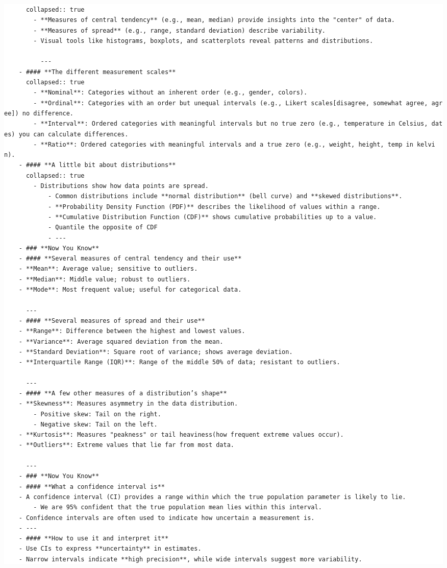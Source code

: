 		  collapsed:: true
			- **Measures of central tendency** (e.g., mean, median) provide insights into the "center" of data.
			- **Measures of spread** (e.g., range, standard deviation) describe variability.
			- Visual tools like histograms, boxplots, and scatterplots reveal patterns and distributions.
			  
			  ---
		- #### **The different measurement scales**
		  collapsed:: true
			- **Nominal**: Categories without an inherent order (e.g., gender, colors).
			- **Ordinal**: Categories with an order but unequal intervals (e.g., Likert scales[disagree, somewhat agree, agree]) no difference.
			- **Interval**: Ordered categories with meaningful intervals but no true zero (e.g., temperature in Celsius, dates) you can calculate differences.
			- **Ratio**: Ordered categories with meaningful intervals and a true zero (e.g., weight, height, temp in kelvin).
		- #### **A little bit about distributions**
		  collapsed:: true
			- Distributions show how data points are spread.
				- Common distributions include **normal distribution** (bell curve) and **skewed distributions**.
				- **Probability Density Function (PDF)** describes the likelihood of values within a range.
				- **Cumulative Distribution Function (CDF)** shows cumulative probabilities up to a value.
				- Quantile the opposite of CDF
				- ---
		- ### **Now You Know**
		- #### **Several measures of central tendency and their use**
		- **Mean**: Average value; sensitive to outliers.
		- **Median**: Middle value; robust to outliers.
		- **Mode**: Most frequent value; useful for categorical data.
		  
		  ---
		- #### **Several measures of spread and their use**
		- **Range**: Difference between the highest and lowest values.
		- **Variance**: Average squared deviation from the mean.
		- **Standard Deviation**: Square root of variance; shows average deviation.
		- **Interquartile Range (IQR)**: Range of the middle 50% of data; resistant to outliers.
		  
		  ---
		- #### **A few other measures of a distribution’s shape**
		- **Skewness**: Measures asymmetry in the data distribution.
			- Positive skew: Tail on the right.
			- Negative skew: Tail on the left.
		- **Kurtosis**: Measures "peakness" or tail heaviness(how frequent extreme values occur).
		- **Outliers**: Extreme values that lie far from most data.
		  
		  ---
		- ### **Now You Know**
		- #### **What a confidence interval is**
		- A confidence interval (CI) provides a range within which the true population parameter is likely to lie.
			- We are 95% confident that the true population mean lies within this interval.
		- Confidence intervals are often used to indicate how uncertain a measurement is.
		- ---
		- #### **How to use it and interpret it**
		- Use CIs to express **uncertainty** in estimates.
		- Narrow intervals indicate **high precision**, while wide intervals suggest more variability.
		  